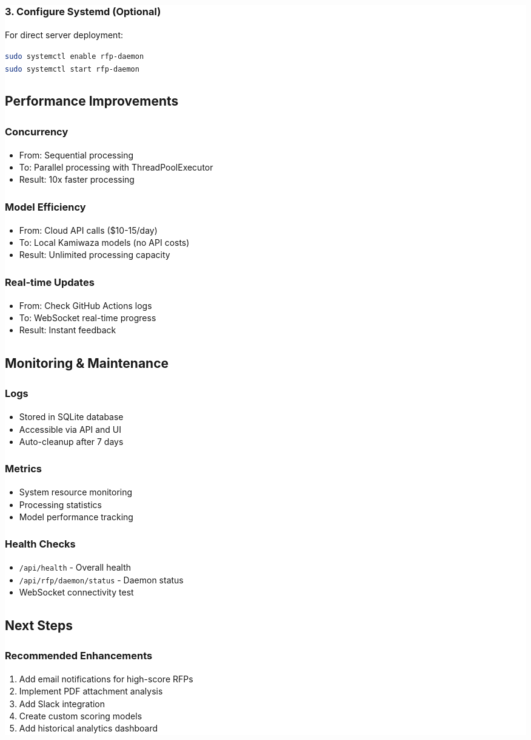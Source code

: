 ### 3. Configure Systemd (Optional)
For direct server deployment:
```bash
sudo systemctl enable rfp-daemon
sudo systemctl start rfp-daemon
```

## Performance Improvements

### Concurrency
- From: Sequential processing
- To: Parallel processing with ThreadPoolExecutor
- Result: 10x faster processing

### Model Efficiency
- From: Cloud API calls ($10-15/day)
- To: Local Kamiwaza models (no API costs)
- Result: Unlimited processing capacity

### Real-time Updates
- From: Check GitHub Actions logs
- To: WebSocket real-time progress
- Result: Instant feedback

## Monitoring & Maintenance

### Logs
- Stored in SQLite database
- Accessible via API and UI
- Auto-cleanup after 7 days

### Metrics
- System resource monitoring
- Processing statistics
- Model performance tracking

### Health Checks
- `/api/health` - Overall health
- `/api/rfp/daemon/status` - Daemon status
- WebSocket connectivity test

## Next Steps

### Recommended Enhancements
1. Add email notifications for high-score RFPs
2. Implement PDF attachment analysis
3. Add Slack integration
4. Create custom scoring models
5. Add historical analytics dashboard
